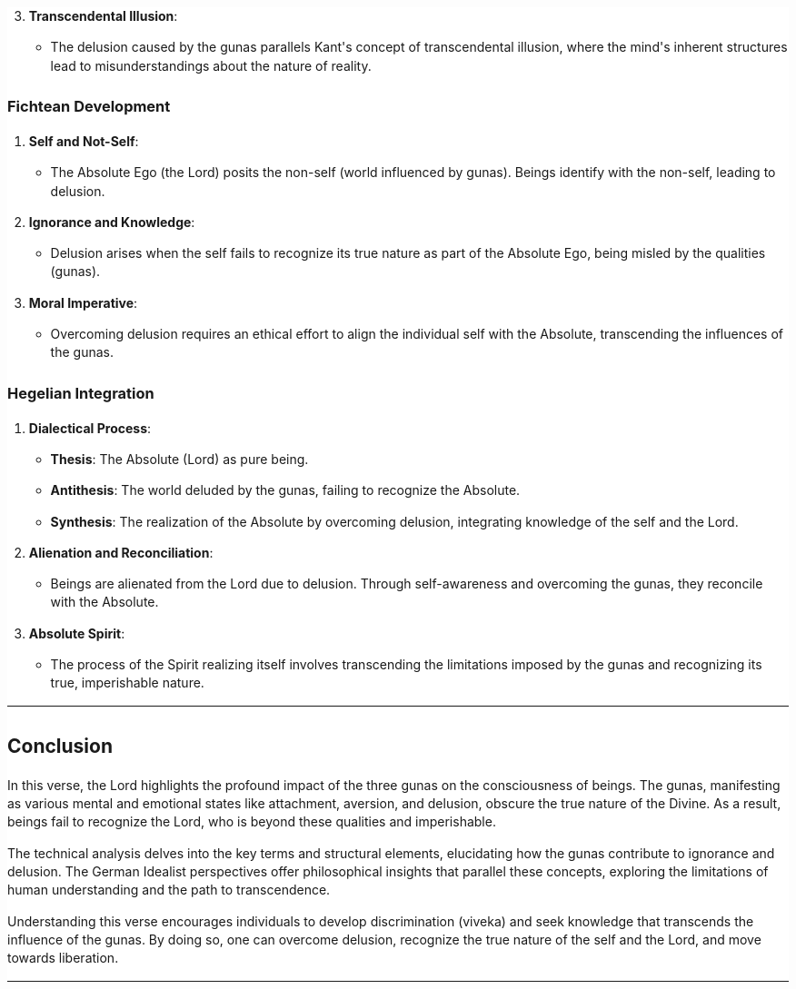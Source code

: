 3. **Transcendental Illusion**:

   - The delusion caused by the gunas parallels Kant's concept of transcendental illusion, where the mind's inherent structures lead to misunderstandings about the nature of reality.

### Fichtean Development

1. **Self and Not-Self**:

   - The Absolute Ego (the Lord) posits the non-self (world influenced by gunas). Beings identify with the non-self, leading to delusion.

2. **Ignorance and Knowledge**:

   - Delusion arises when the self fails to recognize its true nature as part of the Absolute Ego, being misled by the qualities (gunas).

3. **Moral Imperative**:

   - Overcoming delusion requires an ethical effort to align the individual self with the Absolute, transcending the influences of the gunas.

### Hegelian Integration

1. **Dialectical Process**:

   - **Thesis**: The Absolute (Lord) as pure being.

   - **Antithesis**: The world deluded by the gunas, failing to recognize the Absolute.

   - **Synthesis**: The realization of the Absolute by overcoming delusion, integrating knowledge of the self and the Lord.

2. **Alienation and Reconciliation**:

   - Beings are alienated from the Lord due to delusion. Through self-awareness and overcoming the gunas, they reconcile with the Absolute.

3. **Absolute Spirit**:

   - The process of the Spirit realizing itself involves transcending the limitations imposed by the gunas and recognizing its true, imperishable nature.

---

## Conclusion

In this verse, the Lord highlights the profound impact of the three gunas on the consciousness of beings. The gunas, manifesting as various mental and emotional states like attachment, aversion, and delusion, obscure the true nature of the Divine. As a result, beings fail to recognize the Lord, who is beyond these qualities and imperishable.

The technical analysis delves into the key terms and structural elements, elucidating how the gunas contribute to ignorance and delusion. The German Idealist perspectives offer philosophical insights that parallel these concepts, exploring the limitations of human understanding and the path to transcendence.

Understanding this verse encourages individuals to develop discrimination (viveka) and seek knowledge that transcends the influence of the gunas. By doing so, one can overcome delusion, recognize the true nature of the self and the Lord, and move towards liberation.

---